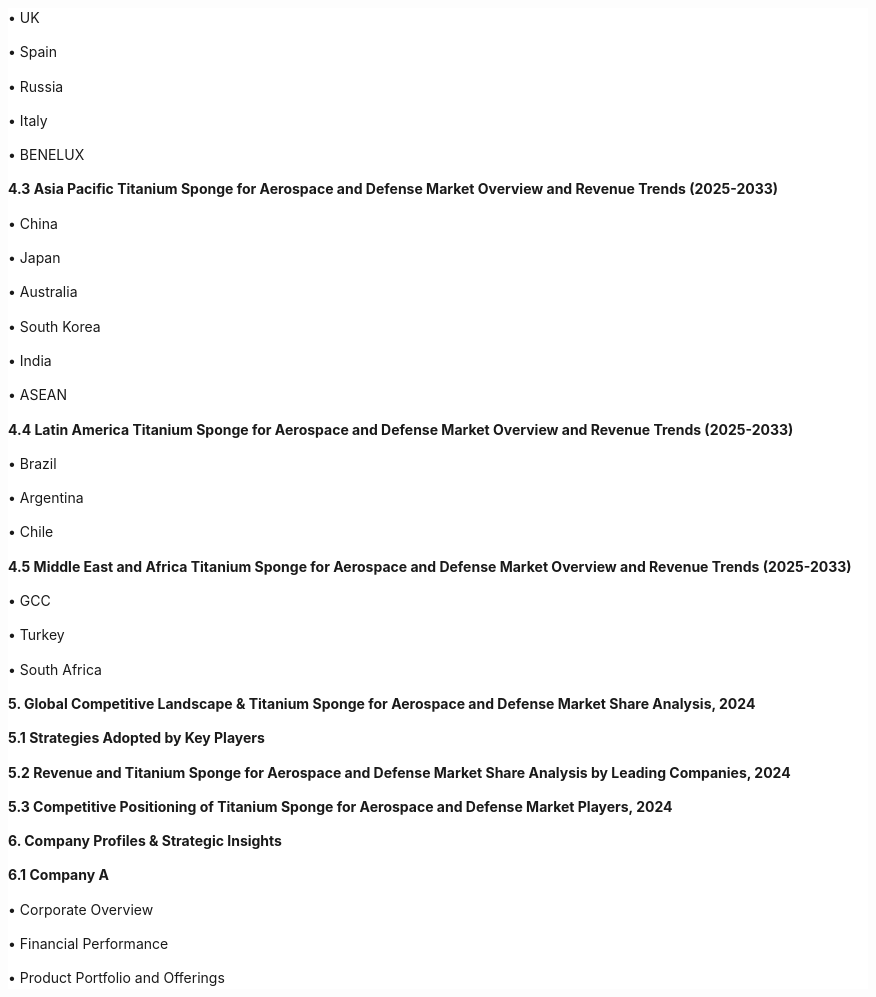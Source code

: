 • UK

• Spain

• Russia

• Italy

• BENELUX

<strong>4.3 Asia Pacific Titanium Sponge for Aerospace and Defense Market Overview and Revenue Trends (2025-2033)</strong>

• China

• Japan

• Australia

• South Korea

• India

• ASEAN

<strong>4.4 Latin America Titanium Sponge for Aerospace and Defense Market Overview and Revenue Trends (2025-2033)</strong>

• Brazil

• Argentina

• Chile

<strong>4.5 Middle East and Africa Titanium Sponge for Aerospace and Defense Market Overview and Revenue Trends (2025-2033)</strong>

• GCC

• Turkey

• South Africa

<strong>5. Global Competitive Landscape & Titanium Sponge for Aerospace and Defense Market Share Analysis, 2024</strong>

<strong>5.1 Strategies Adopted by Key Players</strong>

<strong>5.2 Revenue and Titanium Sponge for Aerospace and Defense Market Share Analysis by Leading Companies, 2024</strong>

<strong>5.3 Competitive Positioning of Titanium Sponge for Aerospace and Defense Market Players, 2024</strong>

<strong>6. Company Profiles & Strategic Insights</strong>

<strong>6.1 Company A</strong>

• Corporate Overview

• Financial Performance

• Product Portfolio and Offerings
